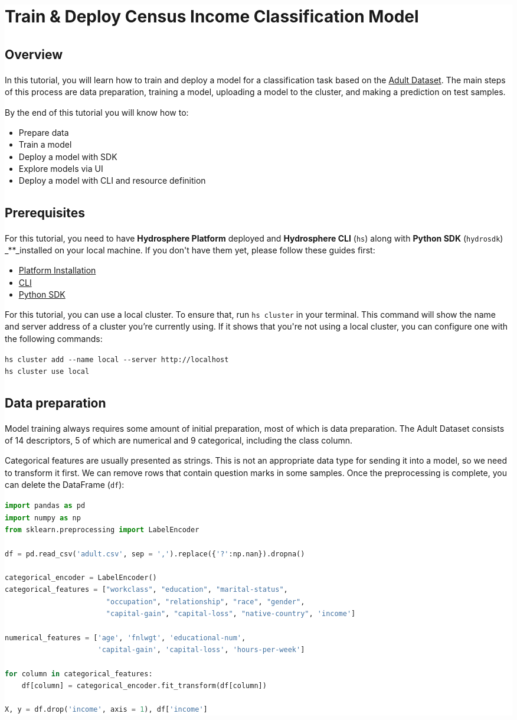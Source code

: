 # Train & Deploy Census Income Classification Model

## Overview

In this tutorial, you will learn how to train and deploy a model for a classification task based on the [Adult Dataset](https://www.kaggle.com/wenruliu/adult-income-dataset). The main steps of this process are data preparation, training a model, uploading a model to the cluster, and making a prediction on test samples.

By the end of this tutorial you will know how to:

* Prepare data
* Train a model
* Deploy a model with SDK
* Explore models via UI
* Deploy a model with CLI and resource definition

## Prerequisites

For this tutorial, you need to have **Hydrosphere Platform** deployed and **Hydrosphere CLI** \(`hs`\) along with **Python SDK** \(`hydrosdk`\) \_\*\*\_installed on your local machine. If you don't have them yet, please follow these guides first:

* [Platform Installation](../installation/)
* [CLI](../installation/cli.md#installation)
* [Python SDK](../installation/sdk.md#installation) 

For this tutorial, you can use a local cluster. To ensure that, run `hs cluster` in your terminal. This command will show the name and server address of a cluster you’re currently using. If it shows that you're not using a local cluster, you can configure one with the following commands:

```text
hs cluster add --name local --server http://localhost
hs cluster use local
```

## Data preparation

Model training always requires some amount of initial preparation, most of which is data preparation. The Adult Dataset consists of 14 descriptors, 5 of which are numerical and 9 categorical, including the class column.

Categorical features are usually presented as strings. This is not an appropriate data type for sending it into a model, so we need to transform it first. We can remove rows that contain question marks in some samples. Once the preprocessing is complete, you can delete the DataFrame \(`df`\):

```python
import pandas as pd
import numpy as np
from sklearn.preprocessing import LabelEncoder  

df = pd.read_csv('adult.csv', sep = ',').replace({'?':np.nan}).dropna()

categorical_encoder = LabelEncoder()
categorical_features = ["workclass", "education", "marital-status", 
                        "occupation", "relationship", "race", "gender", 
                        "capital-gain", "capital-loss", "native-country", 'income']

numerical_features = ['age', 'fnlwgt', 'educational-num', 
                      'capital-gain', 'capital-loss', 'hours-per-week']

for column in categorical_features:
    df[column] = categorical_encoder.fit_transform(df[column])

X, y = df.drop('income', axis = 1), df['income']
```